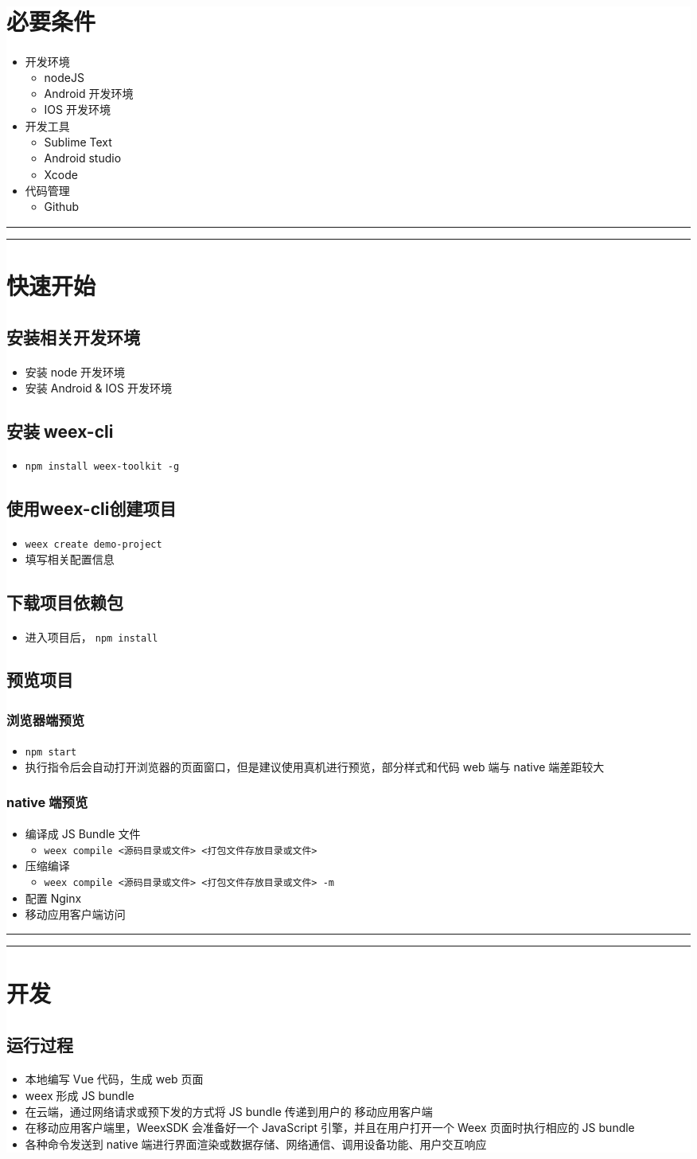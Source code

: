 # 必要条件
* 开发环境
	* nodeJS
	* Android 开发环境
	* IOS 开发环境
* 开发工具
	* Sublime Text
	* Android studio
	* Xcode
* 代码管理
	* Github

---
---

# 快速开始
## 安装相关开发环境
* 安装 node 开发环境
* 安装 Android & IOS 开发环境

## 安装 weex-cli
* `npm install weex-toolkit -g`

## 使用weex-cli创建项目
* `weex create demo-project`
* 填写相关配置信息

## 下载项目依赖包
* 进入项目后， `npm install`

## 预览项目
### 浏览器端预览
* `npm start`
* 执行指令后会自动打开浏览器的页面窗口，但是建议使用真机进行预览，部分样式和代码 web 端与 native 端差距较大

### native 端预览
* 编译成 JS Bundle 文件 
	* `weex compile <源码目录或文件> <打包文件存放目录或文件>`
* 压缩编译
	* `weex compile <源码目录或文件> <打包文件存放目录或文件> -m` 
* 配置 Nginx 
* 移动应用客户端访问

---
---
# 开发
## 运行过程
* 本地编写 Vue 代码，生成 web 页面
* weex 形成 JS bundle
* 在云端，通过网络请求或预下发的方式将 JS bundle 传递到用户的 移动应用客户端
* 在移动应用客户端里，WeexSDK 会准备好一个 JavaScript 引擎，并且在用户打开一个 Weex 页面时执行相应的 JS bundle
* 各种命令发送到 native 端进行界面渲染或数据存储、网络通信、调用设备功能、用户交互响应
